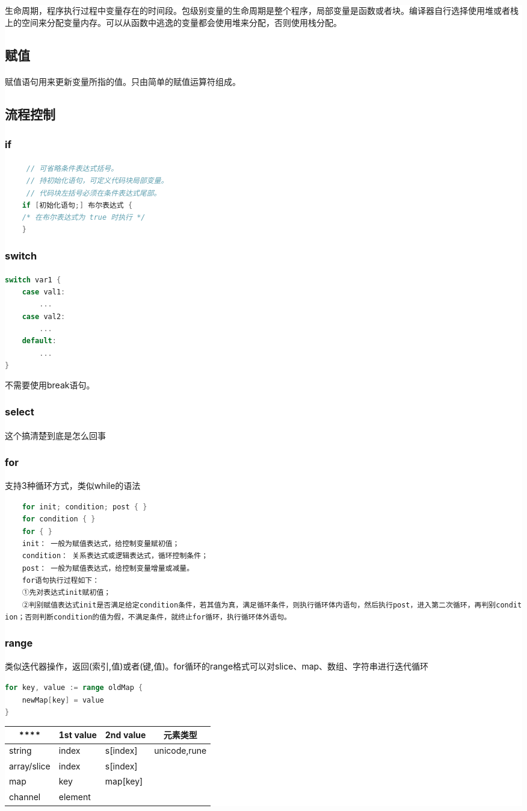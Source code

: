 ```go
```
生命周期，程序执行过程中变量存在的时间段。包级别变量的生命周期是整个程序，局部变量是函数或者块。编译器自行选择使用堆或者栈上的空间来分配变量内存。可以从函数中逃逸的变量都会使用堆来分配，否则使用栈分配。
## 赋值
赋值语句用来更新变量所指的值。只由简单的赋值运算符组成。
## 流程控制
### if
```go
     // 可省略条件表达式括号。
     // 持初始化语句，可定义代码块局部变量。 
     // 代码块左括号必须在条件表达式尾部。
    if [初始化语句;] 布尔表达式 {
    /* 在布尔表达式为 true 时执行 */
    }
```
### switch
```go
switch var1 {
    case val1:
        ...
    case val2:
        ...
    default:
        ...
}
```
不需要使用break语句。
### select
这个搞清楚到底是怎么回事
### for
支持3种循环方式，类似while的语法
```go
    for init; condition; post { }
    for condition { }
    for { }
    init： 一般为赋值表达式，给控制变量赋初值；
    condition： 关系表达式或逻辑表达式，循环控制条件；
    post： 一般为赋值表达式，给控制变量增量或减量。
    for语句执行过程如下：
    ①先对表达式init赋初值；
    ②判别赋值表达式init是否满足给定condition条件，若其值为真，满足循环条件，则执行循环体内语句，然后执行post，进入第二次循环，再判别condition；否则判断condition的值为假，不满足条件，就终止for循环，执行循环体外语句。
```
### range
类似迭代器操作，返回(索引,值)或者(键,值)。for循环的range格式可以对slice、map、数组、字符串进行迭代循环
```go
for key, value := range oldMap {
    newMap[key] = value
}
```
| ****        | **1st value** | **2nd value** | **元素类型**     |
|-------------|---------------|---------------|--------------|
| string      | index         | s[index]      | unicode,rune |
| array/slice | index         | s[index]      |              |
| map         | key           | map[key]      |              |
| channel     | element       |               |              |
